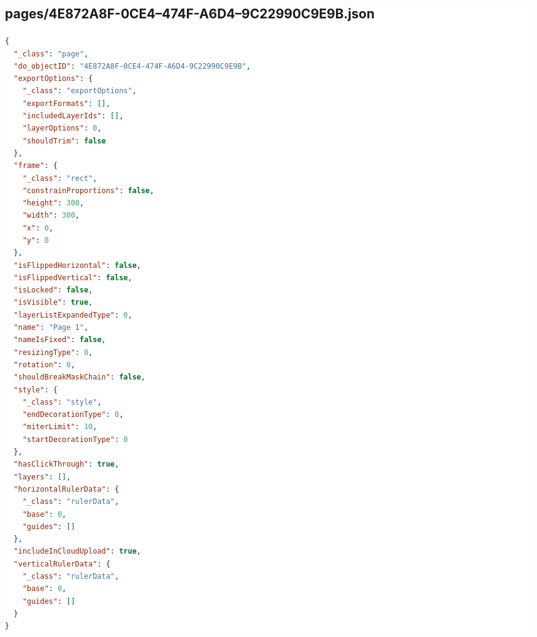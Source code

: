 ## pages/4E872A8F-0CE4–474F-A6D4–9C22990C9E9B.json

```json
{
  "_class": "page",
  "do_objectID": "4E872A8F-0CE4-474F-A6D4-9C22990C9E9B",
  "exportOptions": {
    "_class": "exportOptions",
    "exportFormats": [],
    "includedLayerIds": [],
    "layerOptions": 0,
    "shouldTrim": false
  },
  "frame": {
    "_class": "rect",
    "constrainProportions": false,
    "height": 300,
    "width": 300,
    "x": 0,
    "y": 0
  },
  "isFlippedHorizontal": false,
  "isFlippedVertical": false,
  "isLocked": false,
  "isVisible": true,
  "layerListExpandedType": 0,
  "name": "Page 1",
  "nameIsFixed": false,
  "resizingType": 0,
  "rotation": 0,
  "shouldBreakMaskChain": false,
  "style": {
    "_class": "style",
    "endDecorationType": 0,
    "miterLimit": 10,
    "startDecorationType": 0
  },
  "hasClickThrough": true,
  "layers": [],
  "horizontalRulerData": {
    "_class": "rulerData",
    "base": 0,
    "guides": []
  },
  "includeInCloudUpload": true,
  "verticalRulerData": {
    "_class": "rulerData",
    "base": 0,
    "guides": []
  }
}
```
